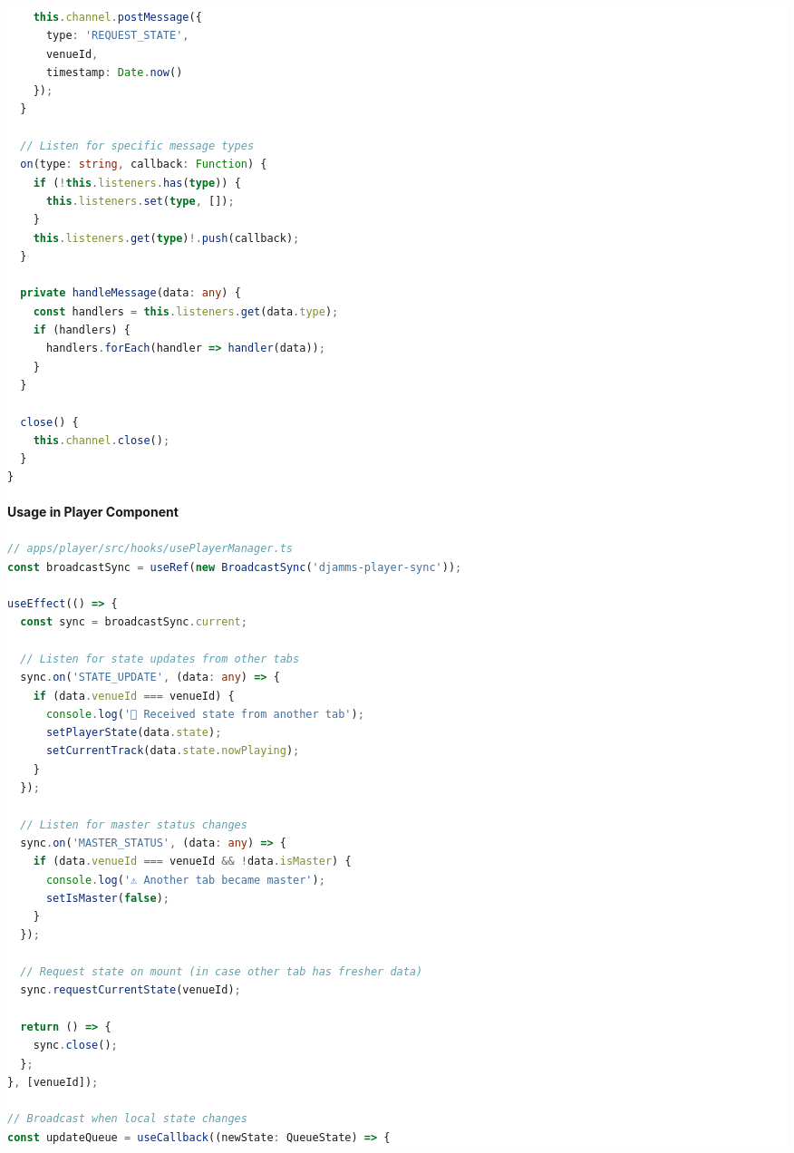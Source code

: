 ```typescript
    this.channel.postMessage({
      type: 'REQUEST_STATE',
      venueId,
      timestamp: Date.now()
    });
  }

  // Listen for specific message types
  on(type: string, callback: Function) {
    if (!this.listeners.has(type)) {
      this.listeners.set(type, []);
    }
    this.listeners.get(type)!.push(callback);
  }

  private handleMessage(data: any) {
    const handlers = this.listeners.get(data.type);
    if (handlers) {
      handlers.forEach(handler => handler(data));
    }
  }

  close() {
    this.channel.close();
  }
}
```

#### **Usage in Player Component**

```typescript
// apps/player/src/hooks/usePlayerManager.ts
const broadcastSync = useRef(new BroadcastSync('djamms-player-sync'));

useEffect(() => {
  const sync = broadcastSync.current;

  // Listen for state updates from other tabs
  sync.on('STATE_UPDATE', (data: any) => {
    if (data.venueId === venueId) {
      console.log('📡 Received state from another tab');
      setPlayerState(data.state);
      setCurrentTrack(data.state.nowPlaying);
    }
  });

  // Listen for master status changes
  sync.on('MASTER_STATUS', (data: any) => {
    if (data.venueId === venueId && !data.isMaster) {
      console.log('⚠️ Another tab became master');
      setIsMaster(false);
    }
  });

  // Request state on mount (in case other tab has fresher data)
  sync.requestCurrentState(venueId);

  return () => {
    sync.close();
  };
}, [venueId]);

// Broadcast when local state changes
const updateQueue = useCallback((newState: QueueState) => {
```